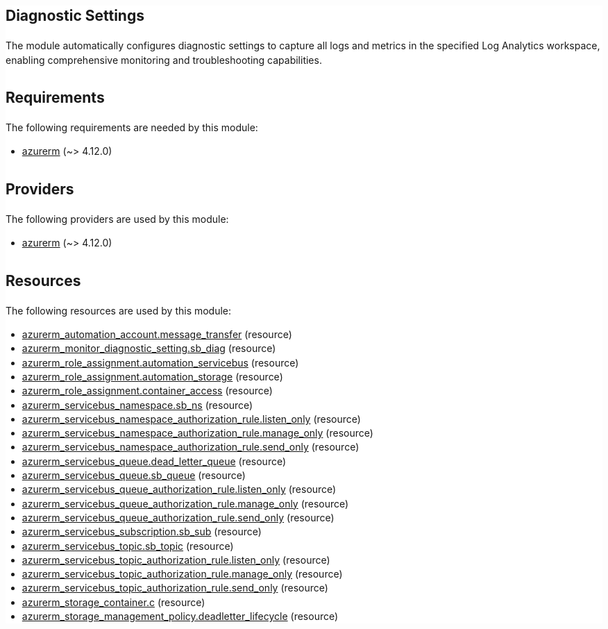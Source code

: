 ## Diagnostic Settings

The module automatically configures diagnostic settings to capture all logs and metrics in the specified Log Analytics workspace, enabling comprehensive monitoring and troubleshooting capabilities.

## Requirements

The following requirements are needed by this module:

- <a name="requirement_azurerm"></a> [azurerm](#requirement_azurerm) (~> 4.12.0)

## Providers

The following providers are used by this module:

- <a name="provider_azurerm"></a> [azurerm](#provider_azurerm) (~> 4.12.0)

## Resources

The following resources are used by this module:

- [azurerm_automation_account.message_transfer](https://registry.terraform.io/providers/hashicorp/azurerm/latest/docs/resources/automation_account) (resource)
- [azurerm_monitor_diagnostic_setting.sb_diag](https://registry.terraform.io/providers/hashicorp/azurerm/latest/docs/resources/monitor_diagnostic_setting) (resource)
- [azurerm_role_assignment.automation_servicebus](https://registry.terraform.io/providers/hashicorp/azurerm/latest/docs/resources/role_assignment) (resource)
- [azurerm_role_assignment.automation_storage](https://registry.terraform.io/providers/hashicorp/azurerm/latest/docs/resources/role_assignment) (resource)
- [azurerm_role_assignment.container_access](https://registry.terraform.io/providers/hashicorp/azurerm/latest/docs/resources/role_assignment) (resource)
- [azurerm_servicebus_namespace.sb_ns](https://registry.terraform.io/providers/hashicorp/azurerm/latest/docs/resources/servicebus_namespace) (resource)
- [azurerm_servicebus_namespace_authorization_rule.listen_only](https://registry.terraform.io/providers/hashicorp/azurerm/latest/docs/resources/servicebus_namespace_authorization_rule) (resource)
- [azurerm_servicebus_namespace_authorization_rule.manage_only](https://registry.terraform.io/providers/hashicorp/azurerm/latest/docs/resources/servicebus_namespace_authorization_rule) (resource)
- [azurerm_servicebus_namespace_authorization_rule.send_only](https://registry.terraform.io/providers/hashicorp/azurerm/latest/docs/resources/servicebus_namespace_authorization_rule) (resource)
- [azurerm_servicebus_queue.dead_letter_queue](https://registry.terraform.io/providers/hashicorp/azurerm/latest/docs/resources/servicebus_queue) (resource)
- [azurerm_servicebus_queue.sb_queue](https://registry.terraform.io/providers/hashicorp/azurerm/latest/docs/resources/servicebus_queue) (resource)
- [azurerm_servicebus_queue_authorization_rule.listen_only](https://registry.terraform.io/providers/hashicorp/azurerm/latest/docs/resources/servicebus_queue_authorization_rule) (resource)
- [azurerm_servicebus_queue_authorization_rule.manage_only](https://registry.terraform.io/providers/hashicorp/azurerm/latest/docs/resources/servicebus_queue_authorization_rule) (resource)
- [azurerm_servicebus_queue_authorization_rule.send_only](https://registry.terraform.io/providers/hashicorp/azurerm/latest/docs/resources/servicebus_queue_authorization_rule) (resource)
- [azurerm_servicebus_subscription.sb_sub](https://registry.terraform.io/providers/hashicorp/azurerm/latest/docs/resources/servicebus_subscription) (resource)
- [azurerm_servicebus_topic.sb_topic](https://registry.terraform.io/providers/hashicorp/azurerm/latest/docs/resources/servicebus_topic) (resource)
- [azurerm_servicebus_topic_authorization_rule.listen_only](https://registry.terraform.io/providers/hashicorp/azurerm/latest/docs/resources/servicebus_topic_authorization_rule) (resource)
- [azurerm_servicebus_topic_authorization_rule.manage_only](https://registry.terraform.io/providers/hashicorp/azurerm/latest/docs/resources/servicebus_topic_authorization_rule) (resource)
- [azurerm_servicebus_topic_authorization_rule.send_only](https://registry.terraform.io/providers/hashicorp/azurerm/latest/docs/resources/servicebus_topic_authorization_rule) (resource)
- [azurerm_storage_container.c](https://registry.terraform.io/providers/hashicorp/azurerm/latest/docs/resources/storage_container) (resource)
- [azurerm_storage_management_policy.deadletter_lifecycle](https://registry.terraform.io/providers/hashicorp/azurerm/latest/docs/resources/storage_management_policy) (resource)
